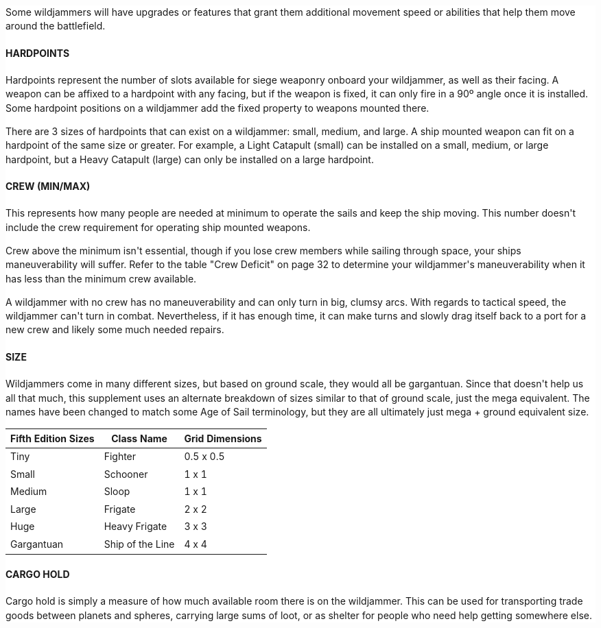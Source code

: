 Some wildjammers will have upgrades or features that grant them additional movement speed or abilities that help them move around the battlefield.

#### HARDPOINTS

Hardpoints represent the number of slots available for siege weaponry onboard your wildjammer, as well as their facing. A weapon can be affixed to a hardpoint with any facing, but if the weapon is fixed, it can only fire in a 90º angle once it is installed. Some hardpoint positions on a wildjammer add the fixed property to weapons mounted there.

There are 3 sizes of hardpoints that can exist on a wildjammer: small, medium, and large. A ship mounted weapon can fit on a hardpoint of the same size or greater. For example, a Light Catapult (small) can be installed on a small, medium, or large hardpoint, but a Heavy Catapult (large) can only be installed on a large hardpoint.

#### CREW (MIN/MAX)

This represents how many people are needed at minimum to operate the sails and keep the ship moving. This number doesn't include the crew requirement for operating ship mounted weapons.

Crew above the minimum isn't essential, though if you lose crew members while sailing through space, your ships maneuverability will suffer. Refer to the table "Crew Deficit" on page 32 to determine your wildjammer's maneuverability when it has less than the minimum crew available.

A wildjammer with no crew has no maneuverability and can only turn in big, clumsy arcs. With regards to tactical speed, the wildjammer can't turn in combat. Nevertheless, if it has enough time, it can make turns and slowly drag itself back to a port for a new crew and likely some much needed repairs.

#### SIZE

Wildjammers come in many different sizes, but based on ground scale, they would all be gargantuan. Since that doesn't help us all that much, this supplement uses an alternate breakdown of sizes similar to that of ground scale, just the mega equivalent. The names have been changed to match some Age of Sail terminology, but they are all ultimately just mega + ground equivalent size.

| Fifth Edition Sizes | Class Name | Grid Dimensions |
|---------------------|------------|-----------------|
| Tiny | Fighter | 0.5 x 0.5 |
| Small | Schooner | 1 x 1 |
| Medium | Sloop | 1 x 1 |
| Large | Frigate | 2 x 2 |
| Huge | Heavy Frigate | 3 x 3 |
| Gargantuan | Ship of the Line | 4 x 4 |

#### CARGO HOLD

Cargo hold is simply a measure of how much available room there is on the wildjammer. This can be used for transporting trade goods between planets and spheres, carrying large sums of loot, or as shelter for people who need help getting somewhere else.
